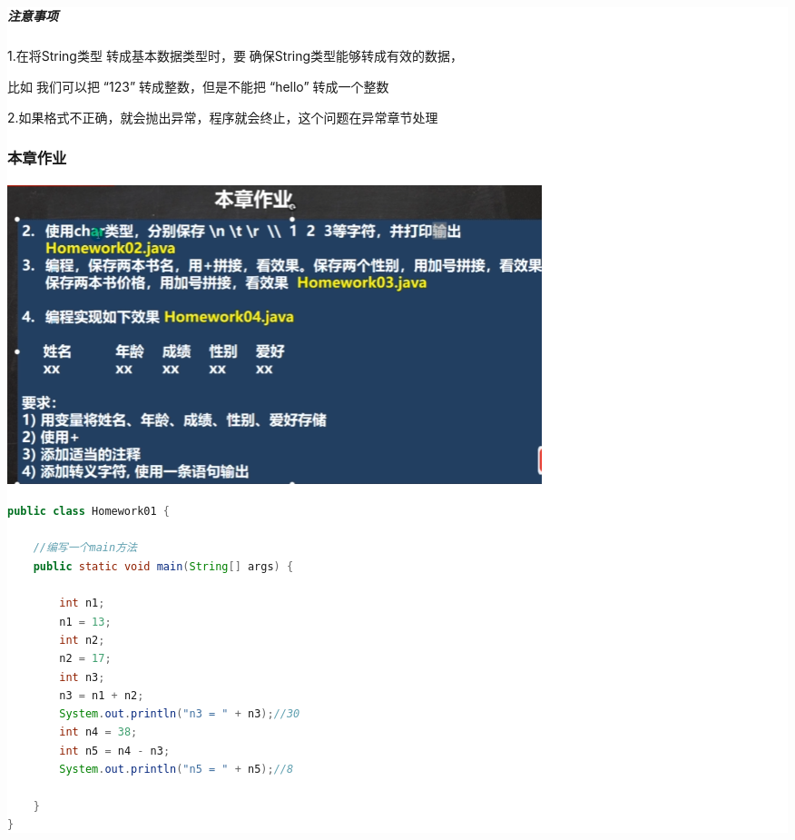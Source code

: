 

##### 注意事项

1.在将String类型 转成基本数据类型时，要 确保String类型能够转成有效的数据，

比如 我们可以把 “123” 转成整数，但是不能把 “hello” 转成一个整数

2.如果格式不正确，就会抛出异常，程序就会终止，这个问题在异常章节处理



### 本章作业



![image-20220109145854861](03.基础知识.assets/image-20220109145854861.png)



```java
public class Homework01 { 

	//编写一个main方法
	public static void main(String[] args) {
		
		int n1;
        n1 = 13;
        int n2;
        n2 = 17;
        int n3;
        n3 = n1 + n2;
        System.out.println("n3 = " + n3);//30
        int n4 = 38;
        int n5 = n4 - n3;
        System.out.println("n5 = " + n5);//8

	}
}
```
